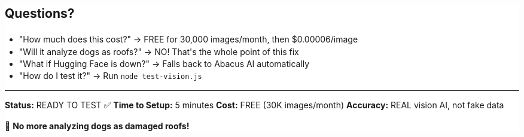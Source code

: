## Questions?

- "How much does this cost?" → FREE for 30,000 images/month, then $0.00006/image
- "Will it analyze dogs as roofs?" → NO! That's the whole point of this fix
- "What if Hugging Face is down?" → Falls back to Abacus AI automatically
- "How do I test it?" → Run `node test-vision.js`

---

**Status:** READY TO TEST ✅
**Time to Setup:** 5 minutes
**Cost:** FREE (30K images/month)
**Accuracy:** REAL vision AI, not fake data

🎉 **No more analyzing dogs as damaged roofs!**
